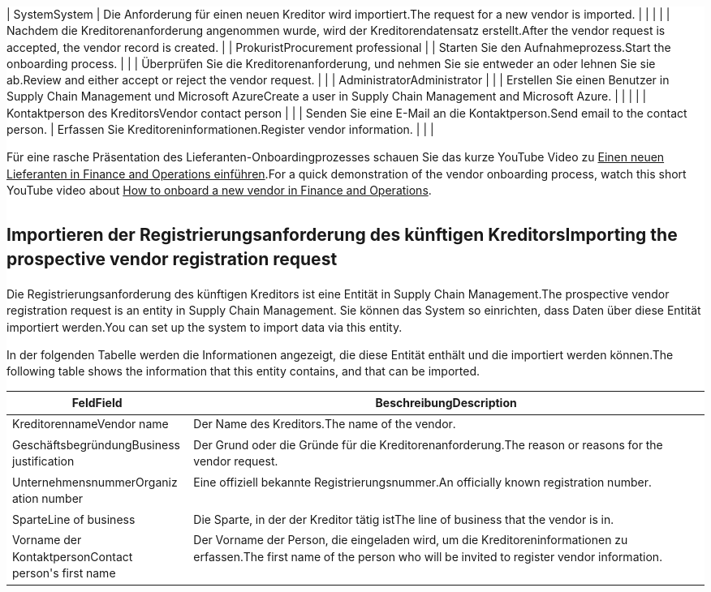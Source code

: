 | <span data-ttu-id="a516f-128">System</span><span class="sxs-lookup"><span data-stu-id="a516f-128">System</span></span>                   | <span data-ttu-id="a516f-129">Die Anforderung für einen neuen Kreditor wird importiert.</span><span class="sxs-lookup"><span data-stu-id="a516f-129">The request for a new vendor is imported.</span></span> | | | | | <span data-ttu-id="a516f-130">Nachdem die Kreditorenanforderung angenommen wurde, wird der Kreditorendatensatz erstellt.</span><span class="sxs-lookup"><span data-stu-id="a516f-130">After the vendor request is accepted, the vendor record is created.</span></span> |
| <span data-ttu-id="a516f-131">Prokurist</span><span class="sxs-lookup"><span data-stu-id="a516f-131">Procurement professional</span></span> | | <span data-ttu-id="a516f-132">Starten Sie den Aufnahmeprozess.</span><span class="sxs-lookup"><span data-stu-id="a516f-132">Start the onboarding process.</span></span> | | | <span data-ttu-id="a516f-133">Überprüfen Sie die Kreditorenanforderung, und nehmen Sie sie entweder an oder lehnen Sie sie ab.</span><span class="sxs-lookup"><span data-stu-id="a516f-133">Review and either accept or reject the vendor request.</span></span> | |
| <span data-ttu-id="a516f-134">Administrator</span><span class="sxs-lookup"><span data-stu-id="a516f-134">Administrator</span></span>            | | | <span data-ttu-id="a516f-135">Erstellen Sie einen Benutzer in Supply Chain Management und Microsoft Azure</span><span class="sxs-lookup"><span data-stu-id="a516f-135">Create a user in Supply Chain Management and Microsoft Azure.</span></span> | | | |
| <span data-ttu-id="a516f-136">Kontaktperson des Kreditors</span><span class="sxs-lookup"><span data-stu-id="a516f-136">Vendor contact person</span></span>    | | | <span data-ttu-id="a516f-137">Senden Sie eine E-Mail an die Kontaktperson.</span><span class="sxs-lookup"><span data-stu-id="a516f-137">Send email to the contact person.</span></span> | <span data-ttu-id="a516f-138">Erfassen Sie Kreditoreninformationen.</span><span class="sxs-lookup"><span data-stu-id="a516f-138">Register vendor information.</span></span> | | |

<span data-ttu-id="a516f-139">Für eine rasche Präsentation des Lieferanten-Onboardingprozesses schauen Sie das kurze YouTube Video zu [Einen neuen Lieferanten in Finance and Operations einführen](https://www.youtube.com/watch?v=0KUc3AGaTKk).</span><span class="sxs-lookup"><span data-stu-id="a516f-139">For a quick demonstration of the vendor onboarding process, watch this short YouTube video about [How to onboard a new vendor in Finance and Operations](https://www.youtube.com/watch?v=0KUc3AGaTKk).</span></span>

## <a name="importing-the-prospective-vendor-registration-request"></a><span data-ttu-id="a516f-140">Importieren der Registrierungsanforderung des künftigen Kreditors</span><span class="sxs-lookup"><span data-stu-id="a516f-140">Importing the prospective vendor registration request</span></span>

<span data-ttu-id="a516f-141">Die Registrierungsanforderung des künftigen Kreditors ist eine Entität in Supply Chain Management.</span><span class="sxs-lookup"><span data-stu-id="a516f-141">The prospective vendor registration request is an entity in Supply Chain Management.</span></span> <span data-ttu-id="a516f-142">Sie können das System so einrichten, dass Daten über diese Entität importiert werden.</span><span class="sxs-lookup"><span data-stu-id="a516f-142">You can set up the system to import data via this entity.</span></span> 

<span data-ttu-id="a516f-143">In der folgenden Tabelle werden die Informationen angezeigt, die diese Entität enthält und die importiert werden können.</span><span class="sxs-lookup"><span data-stu-id="a516f-143">The following table shows the information that this entity contains, and that can be imported.</span></span>

| <span data-ttu-id="a516f-144">Feld</span><span class="sxs-lookup"><span data-stu-id="a516f-144">Field</span></span>                        | <span data-ttu-id="a516f-145">Beschreibung</span><span class="sxs-lookup"><span data-stu-id="a516f-145">Description</span></span> |
|------------------------------|-------------|
| <span data-ttu-id="a516f-146">Kreditorenname</span><span class="sxs-lookup"><span data-stu-id="a516f-146">Vendor name</span></span>                  | <span data-ttu-id="a516f-147">Der Name des Kreditors.</span><span class="sxs-lookup"><span data-stu-id="a516f-147">The name of the vendor.</span></span> |
| <span data-ttu-id="a516f-148">Geschäftsbegründung</span><span class="sxs-lookup"><span data-stu-id="a516f-148">Business justification</span></span>       | <span data-ttu-id="a516f-149">Der Grund oder die Gründe für die Kreditorenanforderung.</span><span class="sxs-lookup"><span data-stu-id="a516f-149">The reason or reasons for the vendor request.</span></span> |
| <span data-ttu-id="a516f-150">Unternehmensnummer</span><span class="sxs-lookup"><span data-stu-id="a516f-150">Organization number</span></span>          | <span data-ttu-id="a516f-151">Eine offiziell bekannte Registrierungsnummer.</span><span class="sxs-lookup"><span data-stu-id="a516f-151">An officially known registration number.</span></span> |
| <span data-ttu-id="a516f-152">Sparte</span><span class="sxs-lookup"><span data-stu-id="a516f-152">Line of business</span></span>             | <span data-ttu-id="a516f-153">Die Sparte, in der der Kreditor tätig ist</span><span class="sxs-lookup"><span data-stu-id="a516f-153">The line of business that the vendor is in.</span></span> |
| <span data-ttu-id="a516f-154">Vorname der Kontaktperson</span><span class="sxs-lookup"><span data-stu-id="a516f-154">Contact person's first name</span></span>  | <span data-ttu-id="a516f-155">Der Vorname der Person, die eingeladen wird, um die Kreditoreninformationen zu erfassen.</span><span class="sxs-lookup"><span data-stu-id="a516f-155">The first name of the person who will be invited to register vendor information.</span></span> |